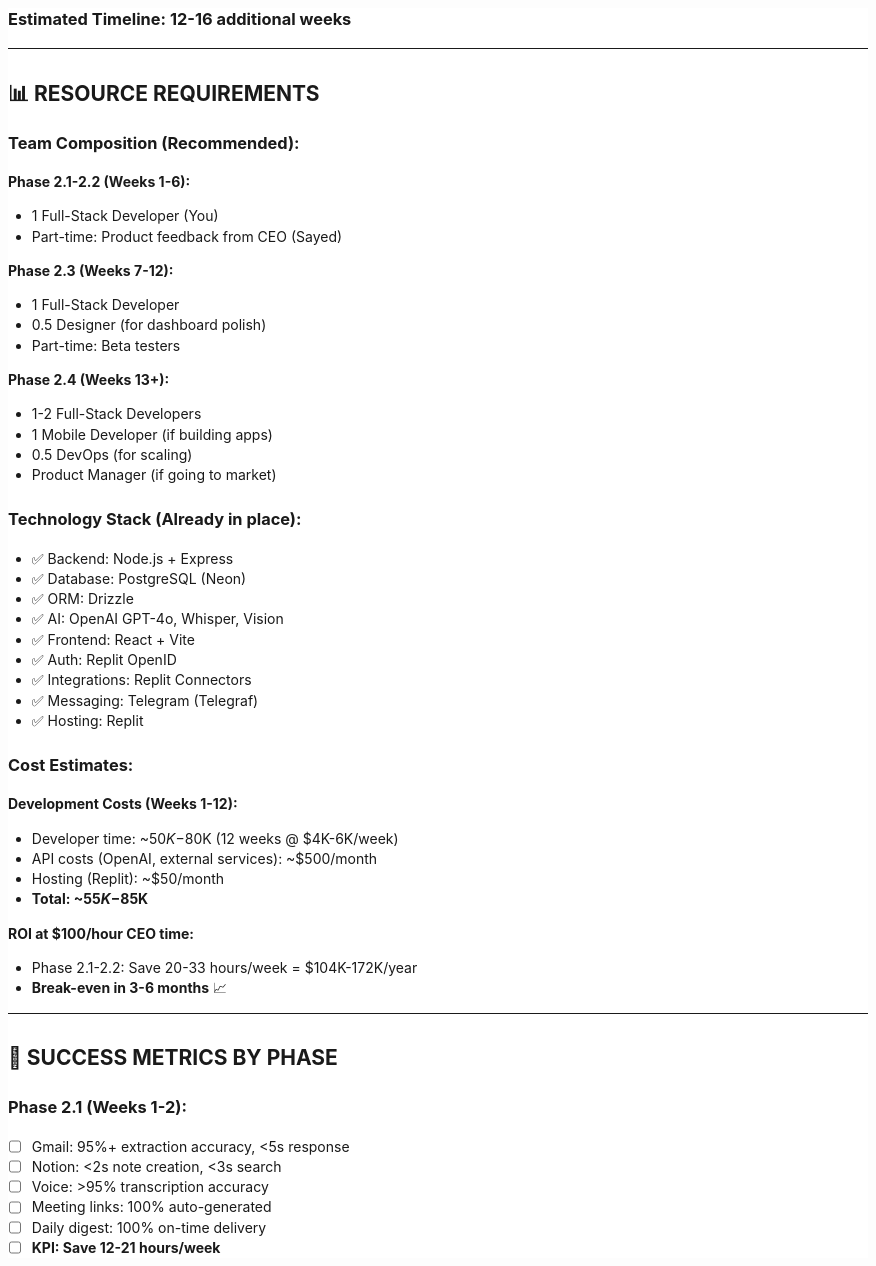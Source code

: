 ### **Estimated Timeline:** 12-16 additional weeks

---

## 📊 RESOURCE REQUIREMENTS

### Team Composition (Recommended):

**Phase 2.1-2.2 (Weeks 1-6):**
- 1 Full-Stack Developer (You)
- Part-time: Product feedback from CEO (Sayed)

**Phase 2.3 (Weeks 7-12):**
- 1 Full-Stack Developer
- 0.5 Designer (for dashboard polish)
- Part-time: Beta testers

**Phase 2.4 (Weeks 13+):**
- 1-2 Full-Stack Developers
- 1 Mobile Developer (if building apps)
- 0.5 DevOps (for scaling)
- Product Manager (if going to market)

### Technology Stack (Already in place):
- ✅ Backend: Node.js + Express
- ✅ Database: PostgreSQL (Neon)
- ✅ ORM: Drizzle
- ✅ AI: OpenAI GPT-4o, Whisper, Vision
- ✅ Frontend: React + Vite
- ✅ Auth: Replit OpenID
- ✅ Integrations: Replit Connectors
- ✅ Messaging: Telegram (Telegraf)
- ✅ Hosting: Replit

### Cost Estimates:

**Development Costs (Weeks 1-12):**
- Developer time: ~$50K-$80K (12 weeks @ $4K-6K/week)
- API costs (OpenAI, external services): ~$500/month
- Hosting (Replit): ~$50/month
- **Total: ~$55K-$85K**

**ROI at $100/hour CEO time:**
- Phase 2.1-2.2: Save 20-33 hours/week = $104K-172K/year
- **Break-even in 3-6 months** 📈

---

## 🎯 SUCCESS METRICS BY PHASE

### Phase 2.1 (Weeks 1-2):
- [ ] Gmail: 95%+ extraction accuracy, <5s response
- [ ] Notion: <2s note creation, <3s search
- [ ] Voice: >95% transcription accuracy
- [ ] Meeting links: 100% auto-generated
- [ ] Daily digest: 100% on-time delivery
- [ ] **KPI: Save 12-21 hours/week**
